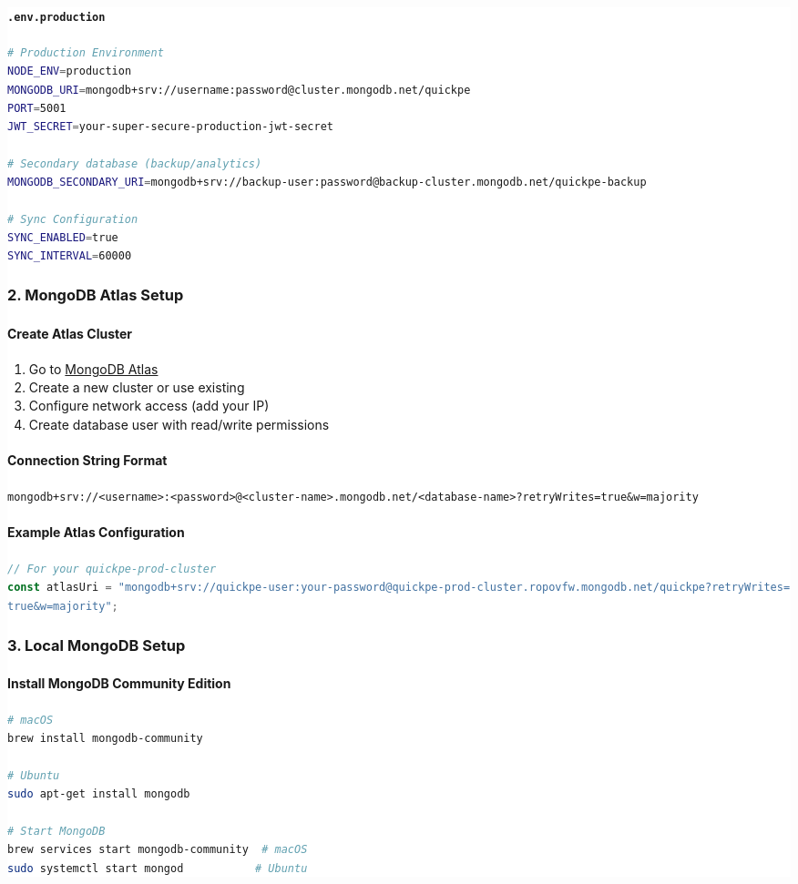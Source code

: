 #### `.env.production`
```bash
# Production Environment
NODE_ENV=production
MONGODB_URI=mongodb+srv://username:password@cluster.mongodb.net/quickpe
PORT=5001
JWT_SECRET=your-super-secure-production-jwt-secret

# Secondary database (backup/analytics)
MONGODB_SECONDARY_URI=mongodb+srv://backup-user:password@backup-cluster.mongodb.net/quickpe-backup

# Sync Configuration
SYNC_ENABLED=true
SYNC_INTERVAL=60000
```

### 2. MongoDB Atlas Setup

#### Create Atlas Cluster
1. Go to [MongoDB Atlas](https://cloud.mongodb.com)
2. Create a new cluster or use existing
3. Configure network access (add your IP)
4. Create database user with read/write permissions

#### Connection String Format
```
mongodb+srv://<username>:<password>@<cluster-name>.mongodb.net/<database-name>?retryWrites=true&w=majority
```

#### Example Atlas Configuration
```javascript
// For your quickpe-prod-cluster
const atlasUri = "mongodb+srv://quickpe-user:your-password@quickpe-prod-cluster.ropovfw.mongodb.net/quickpe?retryWrites=true&w=majority";
```

### 3. Local MongoDB Setup

#### Install MongoDB Community Edition
```bash
# macOS
brew install mongodb-community

# Ubuntu
sudo apt-get install mongodb

# Start MongoDB
brew services start mongodb-community  # macOS
sudo systemctl start mongod           # Ubuntu
```
